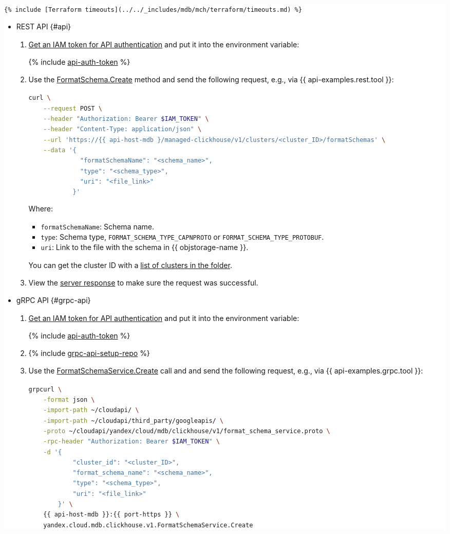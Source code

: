     {% include [Terraform timeouts](../../_includes/mdb/mch/terraform/timeouts.md) %}

- REST API {#api}

    1. [Get an IAM token for API authentication](../api-ref/authentication.md) and put it into the environment variable:

        {% include [api-auth-token](../../_includes/mdb/api-auth-token.md) %}

    1. Use the [FormatSchema.Create](../api-ref/FormatSchema/create.md) method and send the following request, e.g., via {{ api-examples.rest.tool }}:

        ```bash
        curl \
            --request POST \
            --header "Authorization: Bearer $IAM_TOKEN" \
            --header "Content-Type: application/json" \
            --url 'https://{{ api-host-mdb }/managed-clickhouse/v1/clusters/<cluster_ID>/formatSchemas' \
            --data '{
                      "formatSchemaName": "<schema_name>",
                      "type": "<schema_type>",
                      "uri": "<file_link>"
                    }'
        ```

        Where:

        * `formatSchemaName`: Schema name.
        * `type`: Schema type, `FORMAT_SCHEMA_TYPE_CAPNPROTO` or `FORMAT_SCHEMA_TYPE_PROTOBUF`.
        * `uri`: Link to the file with the schema in {{ objstorage-name }}.

        You can get the cluster ID with a [list of clusters in the folder](cluster-list.md#list-clusters).

    1. View the [server response](../api-ref/FormatSchema/create.md#yandex.cloud.operation.Operation) to make sure the request was successful.

- gRPC API {#grpc-api}

    1. [Get an IAM token for API authentication](../api-ref/authentication.md) and put it into the environment variable:

        {% include [api-auth-token](../../_includes/mdb/api-auth-token.md) %}

    1. {% include [grpc-api-setup-repo](../../_includes/mdb/grpc-api-setup-repo.md) %}
    1. Use the [FormatSchemaService.Create](../api-ref/grpc/FormatSchema/create.md) call and and send the following request, e.g., via {{ api-examples.grpc.tool }}:

        ```bash
        grpcurl \
            -format json \
            -import-path ~/cloudapi/ \
            -import-path ~/cloudapi/third_party/googleapis/ \
            -proto ~/cloudapi/yandex/cloud/mdb/clickhouse/v1/format_schema_service.proto \
            -rpc-header "Authorization: Bearer $IAM_TOKEN" \
            -d '{
                    "cluster_id": "<cluster_ID>",
                    "format_schema_name": "<schema_name>",
                    "type": "<schema_type>",
                    "uri": "<file_link>"
                }' \
            {{ api-host-mdb }}:{{ port-https }} \
            yandex.cloud.mdb.clickhouse.v1.FormatSchemaService.Create
        ```
